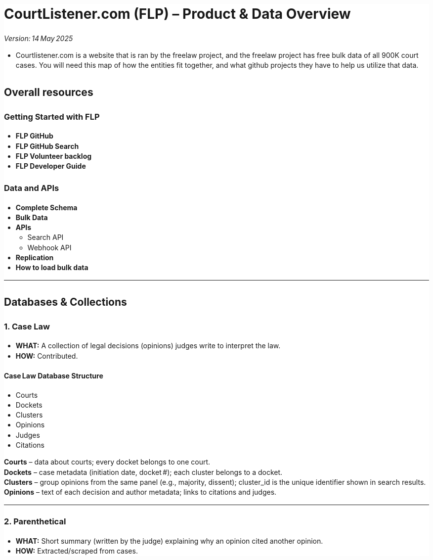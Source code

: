 # CourtListener.com (FLP) – Product & Data Overview  
*Version: 14 May 2025*
- Courtlistener.com is a website that is ran by the freelaw project, and the freelaw project has free bulk data of all 900K court cases.  You will need this map of how the entities fit together, and what github projects they have to help us utilize that data.

## Overall resources
### Getting Started with FLP
- **FLP GitHub**  
- **FLP GitHub Search**  
- **FLP Volunteer backlog**  
- **FLP Developer Guide**

### Data and APIs
- **Complete Schema**
- **Bulk Data**
- **APIs**
  - Search API
  - Webhook API
- **Replication**
- **How to load bulk data**

---

## Databases & Collections

### 1. Case Law
- **WHAT:** A collection of legal decisions (opinions) judges write to interpret the law.  
- **HOW:** Contributed.

#### Case Law Database Structure
- Courts  
- Dockets  
- Clusters  
- Opinions  
- Judges  
- Citations  

**Courts** – data about courts; every docket belongs to one court.  
**Dockets** – case metadata (initiation date, docket #); each cluster belongs to a docket.  
**Clusters** – group opinions from the same panel (e.g., majority, dissent); cluster_id is the unique identifier shown in search results.  
**Opinions** – text of each decision and author metadata; links to citations and judges.

---

### 2. Parenthetical
- **WHAT:** Short summary (written by the judge) explaining why an opinion cited another opinion.  
- **HOW:** Extracted/scraped from cases.
